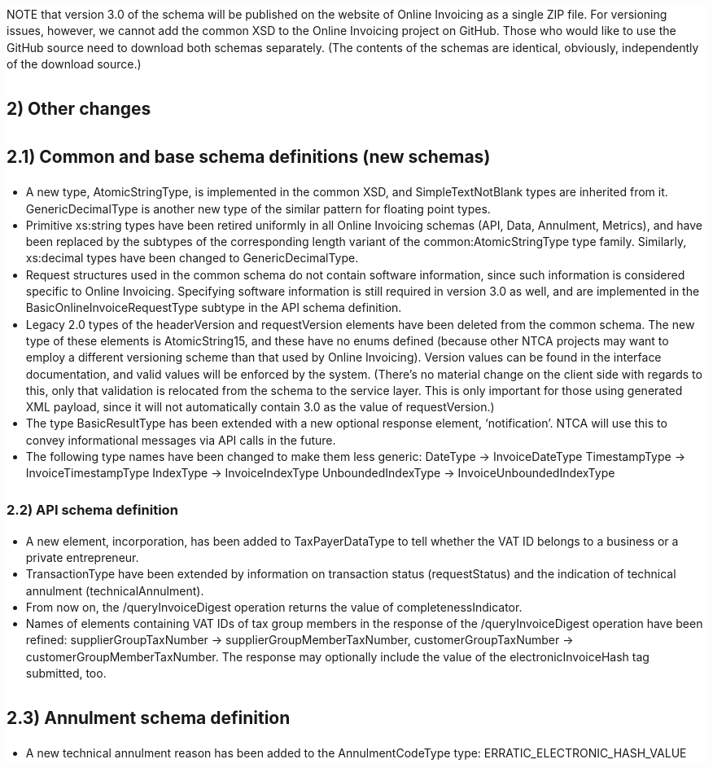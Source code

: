NOTE that version 3.0 of the schema will be published on the website of Online Invoicing as a single ZIP file. For versioning issues, however, we cannot add the common XSD to the Online Invoicing project on GitHub. Those who would like to use the GitHub source need to download both schemas separately. (The contents of the schemas are identical, obviously, independently of the download source.)

## 2) Other changes

## 2.1) Common and base schema definitions (new schemas)

- A new type, AtomicStringType, is implemented in the common XSD, and SimpleTextNotBlank types are inherited from it. GenericDecimalType is another new type of the similar pattern for floating point types.
- Primitive xs:string types have been retired uniformly in all Online Invoicing schemas (API, Data, Annulment, Metrics), and have been replaced by the subtypes of the corresponding length variant of the common:AtomicStringType type family. Similarly, xs:decimal types have been changed to GenericDecimalType.
- Request structures used in the common schema do not contain software information, since such information is considered specific to Online Invoicing. Specifying software information is still required in version 3.0 as well, and are implemented in the BasicOnlineInvoiceRequestType subtype in the API schema definition.
- Legacy 2.0 types of the headerVersion and requestVersion elements have been deleted from the common schema. The new type of these elements is AtomicString15, and these have no enums defined (because other NTCA projects may want to employ a different versioning scheme than that used by Online Invoicing). Version values can be found in the interface documentation, and valid values will be enforced by the system. (There’s no material change on the client side with regards to this, only that validation is relocated from the schema to the service layer. This is only important for those using generated XML payload, since it will not automatically contain 3.0 as the value of requestVersion.)
- The type BasicResultType has been extended with a new optional response element, ‘notification’. NTCA will use this to convey informational messages via API calls in the future.
- The following type names have been changed to make them less generic:
DateType -> InvoiceDateType
TimestampType -> InvoiceTimestampType
IndexType -> InvoiceIndexType
UnboundedIndexType -> InvoiceUnboundedIndexType

### 2.2) API schema definition

- A new element, incorporation, has been added to TaxPayerDataType to tell whether the VAT ID belongs to a business or a private entrepreneur.
- TransactionType have been extended by information on transaction status (requestStatus) and the indication of technical annulment (technicalAnnulment).
- From now on, the /queryInvoiceDigest operation returns the value of completenessIndicator.
- Names of elements containing VAT IDs of tax group members in the response of the /queryInvoiceDigest operation have been refined: supplierGroupTaxNumber -> supplierGroupMemberTaxNumber, customerGroupTaxNumber -> customerGroupMemberTaxNumber. The response may optionally include the value of the electronicInvoiceHash tag submitted, too.

## 2.3) Annulment schema definition

- A new technical annulment reason has been added to the AnnulmentCodeType type: ERRATIC_ELECTRONIC_HASH_VALUE
